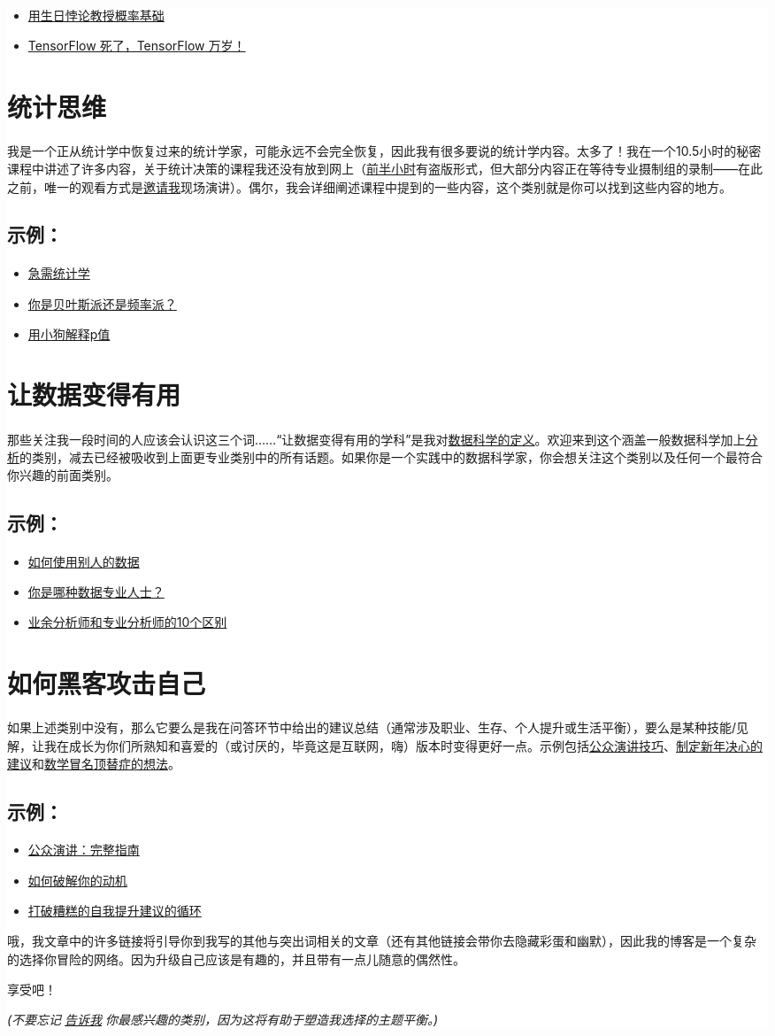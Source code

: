 +   [用生日悖论教授概率基础](http://bit.ly/quaesita_bday)

+   [TensorFlow 死了，TensorFlow 万岁！](http://bit.ly/quaesita_tf2)

# 统计思维

我是一个正从统计学中恢复过来的统计学家，可能永远不会完全恢复，因此我有很多要说的统计学内容。太多了！我在一个10.5小时的秘密课程中讲述了许多内容，关于统计决策的课程我还没有放到网上（[前半小时](http://bit.ly/statthinking)有盗版形式，但大部分内容正在等待专业摄制组的录制——在此之前，唯一的观看方式是[邀请我](http://bit.ly/makecassietalk)现场演讲）。偶尔，我会详细阐述课程中提到的一些内容，这个类别就是你可以找到这些内容的地方。

## 示例：

+   [急需统计学](http://bit.ly/quaesita_statistics)

+   [你是贝叶斯派还是频率派？](http://bit.ly/quaesita_fvsb)

+   [用小狗解释p值](http://bit.ly/quaesita_puppies)

# 让数据变得有用

那些关注我一段时间的人应该会认识这三个词……“让数据变得有用的学科”是我对[数据科学的定义](http://bit.ly/quaesita_datasci)。欢迎来到这个涵盖一般数据科学加上[分析](http://bit.ly/quaesita_analysts)的类别，减去已经被吸收到上面更专业类别中的所有话题。如果你是一个实践中的数据科学家，你会想关注这个类别以及任何一个最符合你兴趣的前面类别。

## 示例：

+   [如何使用别人的数据](http://bit.ly/quaesita_notyours)

+   [你是哪种数据专业人士？](http://bit.ly/quaesita_universe)

+   [业余分析师和专业分析师的10个区别](https://bit.ly/quaesita_10analyst)

# 如何黑客攻击自己

如果上述类别中没有，那么它要么是我在问答环节中给出的建议总结（通常涉及职业、生存、个人提升或生活平衡），要么是某种技能/见解，让我在成长为你们所熟知和喜爱的（或讨厌的，毕竟这是互联网，嗨）版本时变得更好一点。示例包括[公众演讲技巧](http://bit.ly/quaesita_speaking)、[制定新年决心的建议](http://bit.ly/quaesita_resolve)和[数学冒名顶替症的想法](http://bit.ly/quaesita_impostor)。

## 示例：

+   [公众演讲：完整指南](http://bit.ly/quaesita_speaking)

+   [如何破解你的动机](http://bit.ly/quaesita_motivated)

+   [打破糟糕的自我提升建议的循环](http://bit.ly/quaesita_badadvice)

哦，我文章中的许多链接将引导你到我写的其他与突出词相关的文章（还有其他链接会带你去隐藏彩蛋和幽默），因此我的博客是一个复杂的选择你冒险的网络。因为升级自己应该是有趣的，并且带有一点儿随意的偶然性。

享受吧！

*(不要忘记* [*告诉我*](https://www.linkedin.com/feed/update/urn:li:activity:7058475309968318464/) *你最感兴趣的类别，因为这将有助于塑造我选择的主题平衡。)*
